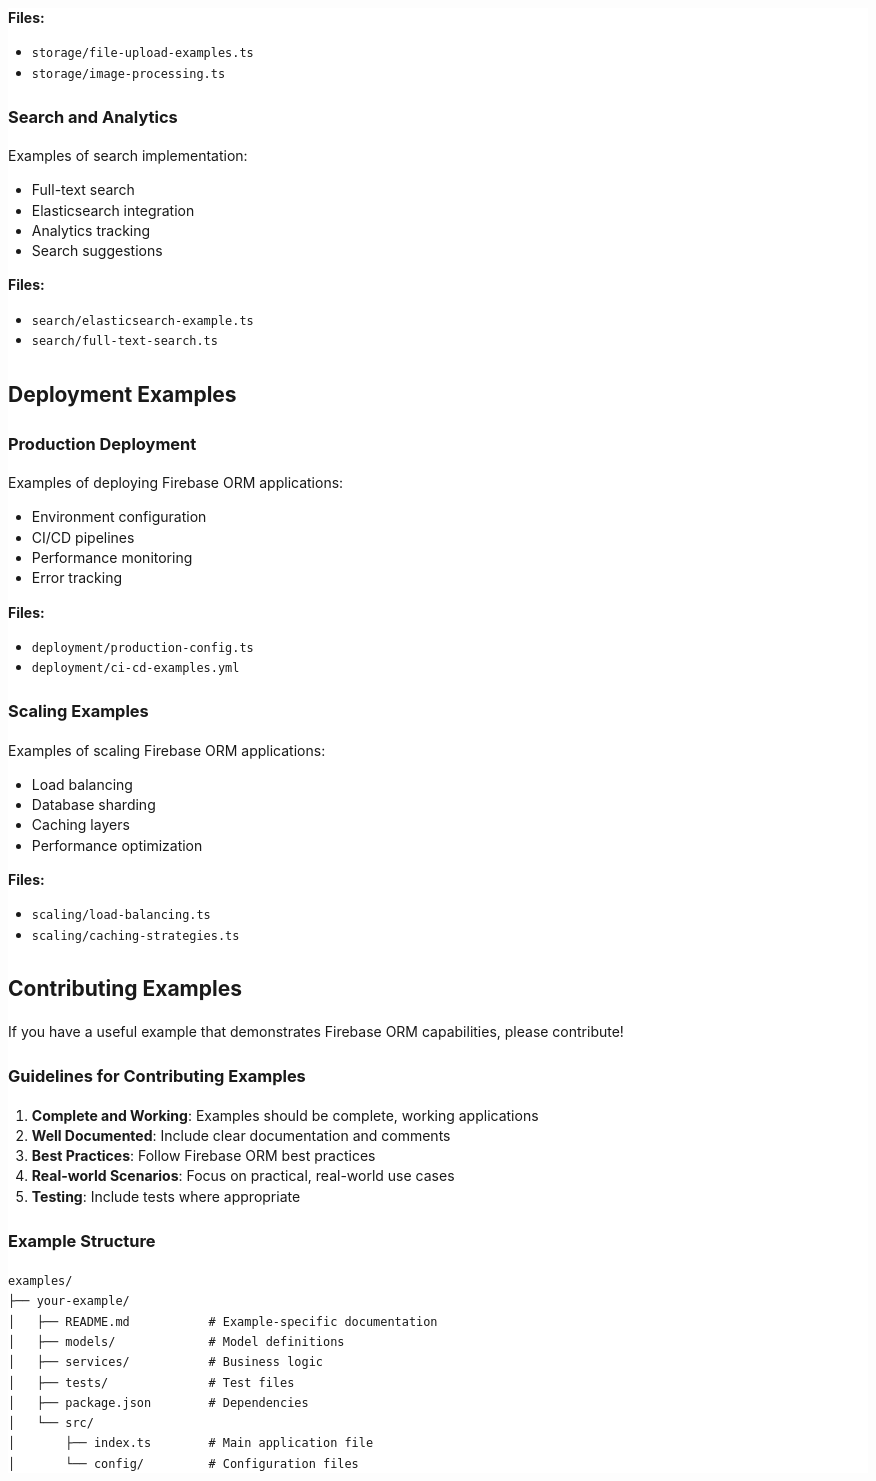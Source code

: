 **Files:**
- `storage/file-upload-examples.ts`
- `storage/image-processing.ts`

### Search and Analytics
Examples of search implementation:
- Full-text search
- Elasticsearch integration
- Analytics tracking
- Search suggestions

**Files:**
- `search/elasticsearch-example.ts`
- `search/full-text-search.ts`

## Deployment Examples

### Production Deployment
Examples of deploying Firebase ORM applications:
- Environment configuration
- CI/CD pipelines
- Performance monitoring
- Error tracking

**Files:**
- `deployment/production-config.ts`
- `deployment/ci-cd-examples.yml`

### Scaling Examples
Examples of scaling Firebase ORM applications:
- Load balancing
- Database sharding
- Caching layers
- Performance optimization

**Files:**
- `scaling/load-balancing.ts`
- `scaling/caching-strategies.ts`

## Contributing Examples

If you have a useful example that demonstrates Firebase ORM capabilities, please contribute!

### Guidelines for Contributing Examples
1. **Complete and Working**: Examples should be complete, working applications
2. **Well Documented**: Include clear documentation and comments
3. **Best Practices**: Follow Firebase ORM best practices
4. **Real-world Scenarios**: Focus on practical, real-world use cases
5. **Testing**: Include tests where appropriate

### Example Structure
```
examples/
├── your-example/
│   ├── README.md           # Example-specific documentation
│   ├── models/             # Model definitions
│   ├── services/           # Business logic
│   ├── tests/              # Test files
│   ├── package.json        # Dependencies
│   └── src/
│       ├── index.ts        # Main application file
│       └── config/         # Configuration files
```
